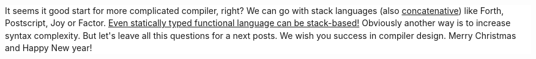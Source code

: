 It seems it good start for more complicated compiler, right? We can go with stack languages (also [concatenative](http://evincarofautumn.blogspot.com/2012/02/why-concatenative-programming-matters.html)) like Forth, Postscript, Joy or Factor. [Even statically typed functional language can be stack-based!](https://kittenlang.org/) Obviously another way is to increase syntax complexity. But let's leave all this questions for a next posts. We wish you success in compiler design. Merry Christmas and Happy New year!